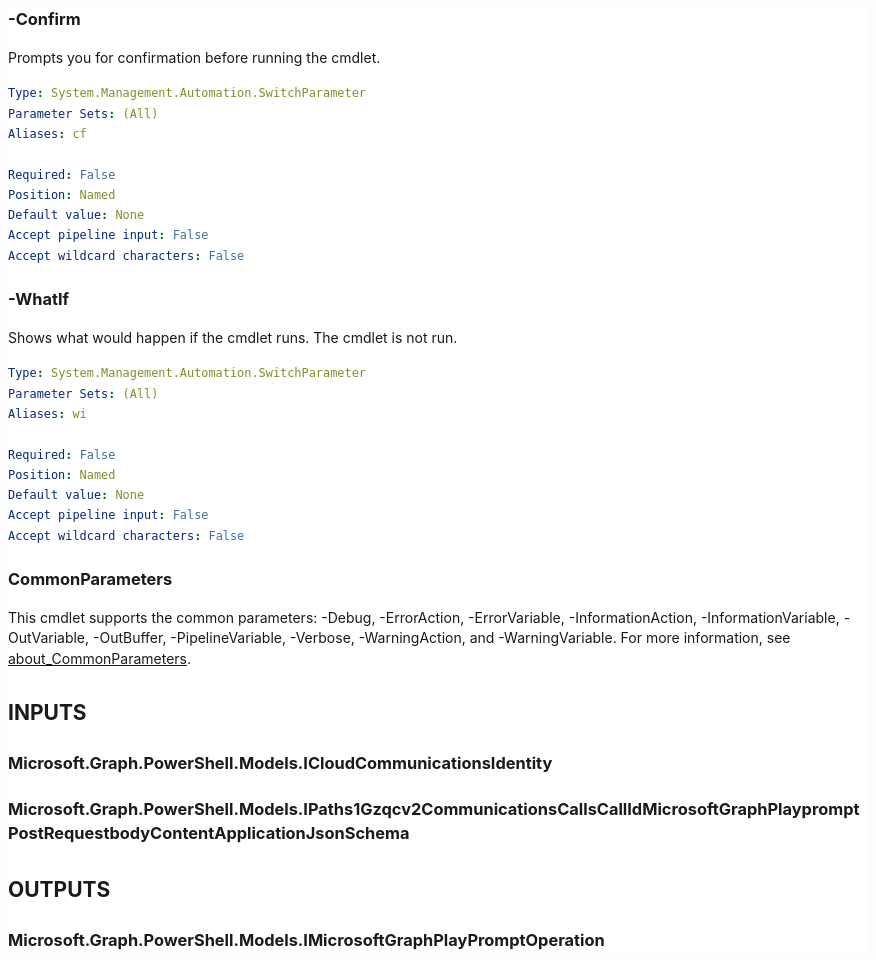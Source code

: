 ### -Confirm
Prompts you for confirmation before running the cmdlet.

```yaml
Type: System.Management.Automation.SwitchParameter
Parameter Sets: (All)
Aliases: cf

Required: False
Position: Named
Default value: None
Accept pipeline input: False
Accept wildcard characters: False
```

### -WhatIf
Shows what would happen if the cmdlet runs.
The cmdlet is not run.

```yaml
Type: System.Management.Automation.SwitchParameter
Parameter Sets: (All)
Aliases: wi

Required: False
Position: Named
Default value: None
Accept pipeline input: False
Accept wildcard characters: False
```

### CommonParameters
This cmdlet supports the common parameters: -Debug, -ErrorAction, -ErrorVariable, -InformationAction, -InformationVariable, -OutVariable, -OutBuffer, -PipelineVariable, -Verbose, -WarningAction, and -WarningVariable. For more information, see [about_CommonParameters](http://go.microsoft.com/fwlink/?LinkID=113216).

## INPUTS

### Microsoft.Graph.PowerShell.Models.ICloudCommunicationsIdentity

### Microsoft.Graph.PowerShell.Models.IPaths1Gzqcv2CommunicationsCallsCallIdMicrosoftGraphPlaypromptPostRequestbodyContentApplicationJsonSchema

## OUTPUTS

### Microsoft.Graph.PowerShell.Models.IMicrosoftGraphPlayPromptOperation
